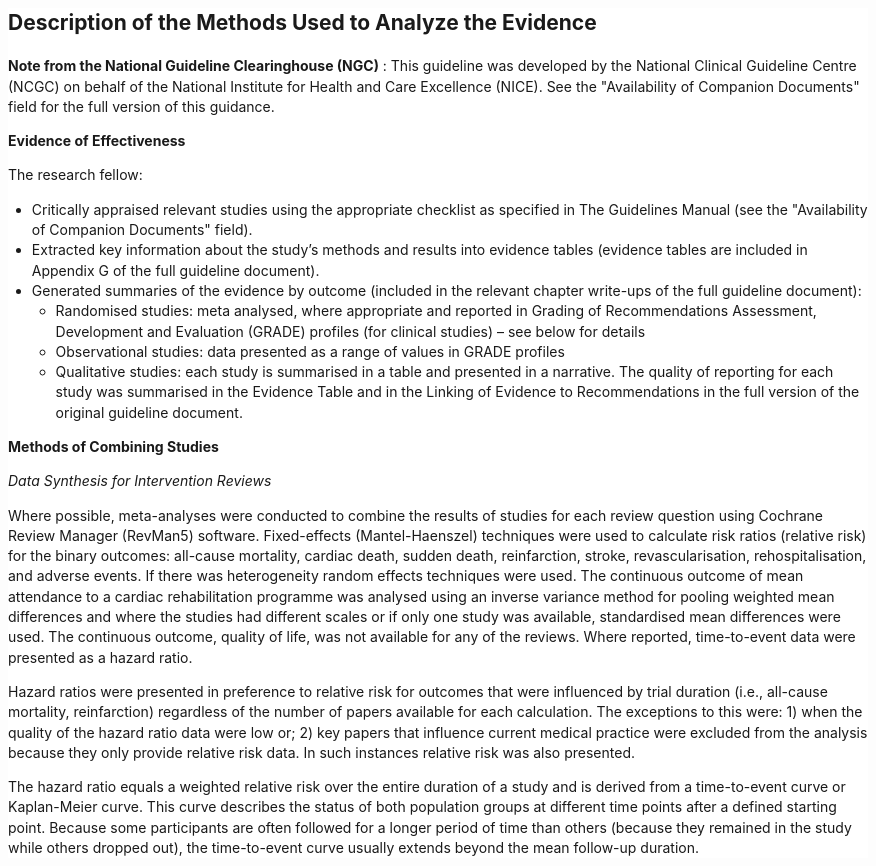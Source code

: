 ## Description of the Methods Used to Analyze the Evidence



 **Note from the National Guideline Clearinghouse (NGC)** : This guideline was developed by the National Clinical Guideline Centre (NCGC) on behalf of the National Institute for Health and Care Excellence (NICE). See the "Availability of Companion Documents" field for the full version of this guidance.

**Evidence of Effectiveness**

The research fellow:

  * Critically appraised relevant studies using the appropriate checklist as specified in The Guidelines Manual (see the "Availability of Companion Documents" field). 
  * Extracted key information about the study’s methods and results into evidence tables (evidence tables are included in Appendix G of the full guideline document). 
  * Generated summaries of the evidence by outcome (included in the relevant chapter write-ups of the full guideline document): 
    * Randomised studies: meta analysed, where appropriate and reported in Grading of Recommendations Assessment, Development and Evaluation (GRADE) profiles (for clinical studies) – see below for details 
    * Observational studies: data presented as a range of values in GRADE profiles 
    * Qualitative studies: each study is summarised in a table and presented in a narrative. The quality of reporting for each study was summarised in the Evidence Table and in the Linking of Evidence to Recommendations in the full version of the original guideline document. 



**Methods of Combining Studies**

_Data Synthesis for Intervention Reviews_

Where possible, meta-analyses were conducted to combine the results of studies for each review question using Cochrane Review Manager (RevMan5) software. Fixed-effects (Mantel-Haenszel) techniques were used to calculate risk ratios (relative risk) for the binary outcomes: all-cause mortality, cardiac death, sudden death, reinfarction, stroke, revascularisation, rehospitalisation, and adverse events. If there was heterogeneity random effects techniques were used. The continuous outcome of mean attendance to a cardiac rehabilitation programme was analysed using an inverse variance method for pooling weighted mean differences and where the studies had different scales or if only one study was available, standardised mean differences were used. The continuous outcome, quality of life, was not available for any of the reviews. Where reported, time-to-event data were presented as a hazard ratio.

Hazard ratios were presented in preference to relative risk for outcomes that were influenced by trial duration (i.e., all-cause mortality, reinfarction) regardless of the number of papers available for each calculation. The exceptions to this were: 1) when the quality of the hazard ratio data were low or; 2) key papers that influence current medical practice were excluded from the analysis because they only provide relative risk data. In such instances relative risk was also presented.

The hazard ratio equals a weighted relative risk over the entire duration of a study and is derived from a time-to-event curve or Kaplan-Meier curve. This curve describes the status of both population groups at different time points after a defined starting point. Because some participants are often followed for a longer period of time than others (because they remained in the study while others dropped out), the time-to-event curve usually extends beyond the mean follow-up duration.
